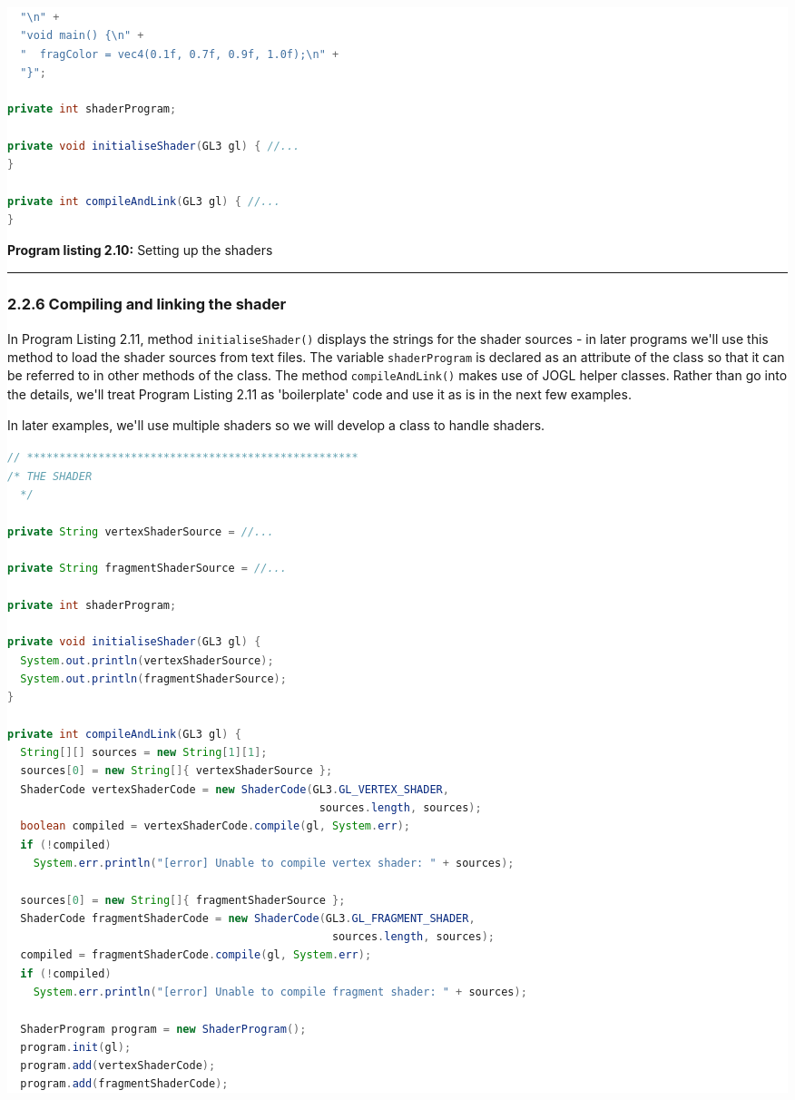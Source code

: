```java
  "\n" +
  "void main() {\n" +
  "  fragColor = vec4(0.1f, 0.7f, 0.9f, 1.0f);\n" +
  "}";

private int shaderProgram;

private void initialiseShader(GL3 gl) { //...
}

private int compileAndLink(GL3 gl) { //...
}
```

**Program listing 2.10:** Setting up the shaders

---

### 2.2.6 Compiling and linking the shader

In Program Listing 2.11, method `initialiseShader()` displays the strings for the shader sources - in later programs we'll use this method to load the shader sources from text files. The variable `shaderProgram` is declared as an attribute of the class so that it can be referred to in other methods of the class. The method `compileAndLink()` makes use of JOGL helper classes. Rather than go into the details, we'll treat Program Listing 2.11 as 'boilerplate' code and use it as is in the next few examples. 

In later examples, we'll use multiple shaders so we will develop a class to handle shaders.

```java
// ***************************************************
/* THE SHADER
  */

private String vertexShaderSource = //...

private String fragmentShaderSource = //...

private int shaderProgram;

private void initialiseShader(GL3 gl) {
  System.out.println(vertexShaderSource);
  System.out.println(fragmentShaderSource);
}

private int compileAndLink(GL3 gl) {
  String[][] sources = new String[1][1];
  sources[0] = new String[]{ vertexShaderSource };
  ShaderCode vertexShaderCode = new ShaderCode(GL3.GL_VERTEX_SHADER,
                                                sources.length, sources);
  boolean compiled = vertexShaderCode.compile(gl, System.err);
  if (!compiled)
    System.err.println("[error] Unable to compile vertex shader: " + sources);

  sources[0] = new String[]{ fragmentShaderSource };
  ShaderCode fragmentShaderCode = new ShaderCode(GL3.GL_FRAGMENT_SHADER,
                                                  sources.length, sources);
  compiled = fragmentShaderCode.compile(gl, System.err);
  if (!compiled)
    System.err.println("[error] Unable to compile fragment shader: " + sources);

  ShaderProgram program = new ShaderProgram();
  program.init(gl);
  program.add(vertexShaderCode);
  program.add(fragmentShaderCode);
```